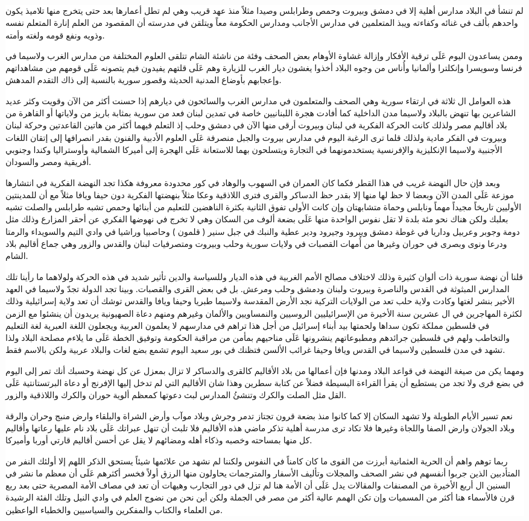  لم تنشأ في البلاد مدارس أهلية إلا في دمشق وبيروت وحمص وطرابلس وصيدا مثلاً منذ عهد قريب وهي لم تطل أعمارها بعد حتى يتخرج منها تلاميذ يكون واحدهم بألف في   غنائه وكفاءته ويبذ المتعلمين في مدارس الأجانب ومدارس الحكومة معاً ويتلقن في   مدرسته أن المقصود من العلم إنارة المتعلم نفسه وذويه ونفع قومه ولغته وأمته. 

 وممن يساعدون اليوم عَلَى ترقية الأفكار وإزالة غشاوة الأوهام بعض الصحف وفئة من ناشئة الشام تتلقى العلوم المختلفة من مدارس الغرب ولاسيما في فرنسا وسويسرا وإنكلترا وألمانيا وأُناس من وجوه البلاد أخذوا يغشون ديار الغرب للزيارة وهم عَلَى قلتهم يفيدون فيم يتصونه عَلَى قومهم من مشاهداتهم وإعجابهم بأوضاع المدنية الحديثة وقصور سورية بالنسبة إلى ذاك التقدم المدهش. 

 هذه العوامل ال  ثلاثة  في ارتقاء سورية وهي الصحف والمتعلمون في مدارس الغرب والسائحون في ديارهم إذا حسنت أكثر من الآن وقويت وكثر عديد الشاعرين بها تنهض بالبلاد ولاسيما مدن الداخلية كما أفادت هجرة اللبنانيين خاصة في تمدين لبنان فعد من سورية بمثابة باريز من ولاياتها أو القاهرة من بلاد أقاليم مصر ولذلك كانت الحركة الفكرية في لبنان وبيروت أرقى منها الآن في دمشق وحلب إذ التعلم فيهما أكثر من هاتين القاعدتين وحركة لبنان وبيروت في الفكر مادية ولذلك قلما ترى الرغبة اليوم في مدارس بيروت والجبل منصرفة عَلَى العلوم الأدبية والفنون بقدر انصرافها إلى إتقان اللغات الأجنبية ولاسيما الإنكليزية والإفرنسية يستخدمونهما في التجارة ويتسلحون بهما للاستعانة عَلَى الهجرة إلى أميركا الشمالية وأوستراليا وكندا وجنوبي أفريقية ومصر والسودان. 

 وبعد فإن حال النهضة غريب في هذا القطر فكما كان العمران في السهوب والوهاد في كور محدودة معروفة هكذا تجد النهضة الفكرية في انتشارها موزعة عَلَى المدن الآن وبعضا لا حظ لها منها إلا بقدر حظ الدساكر والقرى فترى اللاذقية وعكا مثلاً بنهضتها الفكرية دون حيفا ويافا مثلاً مع أن للمدينتين الأوليين تاريخاً مجيداً مهماً ونابلس وحماة متشابهتان وإن كانت الأولى تفوق الثانية بكثرة الناهضين للتعليم من أبنائها وحمص تشبه طرابلس والصلت تشبه بعلبك ولكن هناك نحو  مئة  بلدة لا تقل نفوس الواحدة منها عَلَى بضعة ألوف من السكان وهي لا تخرج في نهوضها الفكري عن أحقر المزارع وذلك مثل دومة وجوبر وعربيل وداريا في غوطة دمشق ويبرود وجيرود ودير عطية والنبك في جبل سنير ( قلمون ) وحاصبيا وراشيا في وادي التيم والسويداء والرمتا ودرعا ونوى   وبصرى في حوران وغيرها من أُمهات القصبات في ولايات سورية وحلب وبيروت ومتصرفيات لبنان والقدس والزور وهي جماع أقاليم بلاد الشام. 

 قلنا أن نهضة سورية ذات ألوان كثيرة وذلك لاختلاف مصالح الأمم الغربية في هذه   الديار وللسياسة والدين تأثير شديد في هذه الحركة ولولاهما ما رأينا تلك المدارس المبثوثة في القدس والناصرة وبيروت ولبنان ودمشق وحلب ومرعش. بل في بعض القرى والقصبات. وبينا تجد الدولة تجدّ ولاسيما في العهد الأخير بنشر لغتها وكادت ولاية حلب تعد من الولايات التركية نجد الأرض المقدسة ولاسيما طبريا وحيفا ويافا والقدس توشك أن تعد ولاية إسرائيلية وذلك لكثرة المهاجرين في ال  عشرين  سنة الأخيرة من الإسرائيليين الروسيين والنمساويين والألمان وغيرهم ومنهم دعاة الصهيونية يريدون أن ينشئوا مع الزمن في فلسطين مملكة تكون سداها ولحمتها بيد أبناء إسرائيل من أجل هذا تراهم في مدارسهم لا يعلمون العربية ويجعلون اللغة العبرية لغة التعليم والتخاطب ولهم في فلسطين جرائدهم ومطبوعاتهم ينشرونها عَلَى مناحيهم بمأمن من مراقبة الحكومة وتوفيق الخطة عَلَى ما يلاءم مصلحة البلاد ولذا تشهد في مدن فلسطين ولاسيما في القدس ويافا وحيفا غرائب الألسن فتظنك في بور سعيد اليوم تشمع بضع لغات والبلاد عربية ولكن بالاسم فقط. 

 ومهما يكن من صيغة النهضة في قواعد البلاد ومدنها فإن أعمالها من بلاد الأقاليم كالقرى والدساكر لا تزال بمعزل عن كل نهضة وحسبك أنك تمر إلى اليوم في بضع قرى ولا تجد من يستطيع أن يقرأ القراءة البسيطة فضلاً عن كتابة سطرين وهذا شان الأقاليم التي لم تدخل إليها الإفرنج أو دعاة البرتستانتية عَلَى القل مثل الصلت والكرك وتنشئُ المدارس لبث دعوتها كمعظم ألوية حوران والكرك واللاذقية والزور. 

 نعم تسير الأيام الطويلة ولا تشهد السكان إلا كما كانوا منذ بضعة قرون تجتاز تدمر وجرش وبلاد موآب وأرض الشراة والبلقاء وارض منبج وحران والرقة وبلاد الجولان وارض الصفا واللجاة وغيرها فلا تكاد ترى مدرسة أهلية تذكر ماضي هذه الأقاليم فلا تلبث أن تنهل عبراتك عَلَى بلاد نام عليها رعاتها وأقاليم كل منها بمساحته وخصبه وذكاء أهله ومضائهم لا يقل عن أحسن أقاليم قارتي أوربا وأميركا.  

 ربما توهم واهم أن الحرية العثمانية أبرزت من القوى ما كان كامناً في النفوس ولكننا لم نشهد من علائمها شيئاً يستحق الذكر اللهم إلا أولئك النفر من المتأدبين الذين جربوا أنفسهم في نشر الصحف والمجلات وتأليف الأسفار والمترجمات يحاولون منها الرزق أولاً فخسر أكثرهم عَلَى أن معظم ما نشر في السنين ال  أربع  الأخيرة من المصنفات والمقالات يدل عَلَى أن الأمة هنا لم تزل في دور التجارب وهيهات أن تعد في مصاف الأمة المصرية   حتى بعد ربع قرن فالأسماء هنا أكثر من المسميات وإن تكن الهمم عالية أكثر من مصر في الجملة ولكن أين نحن من نضوج العلم في وادي النيل وتلك الفئة الرشيدة من العلماء والكتاب والمفكرين والسياسيين والخطباء الواعظين. 
